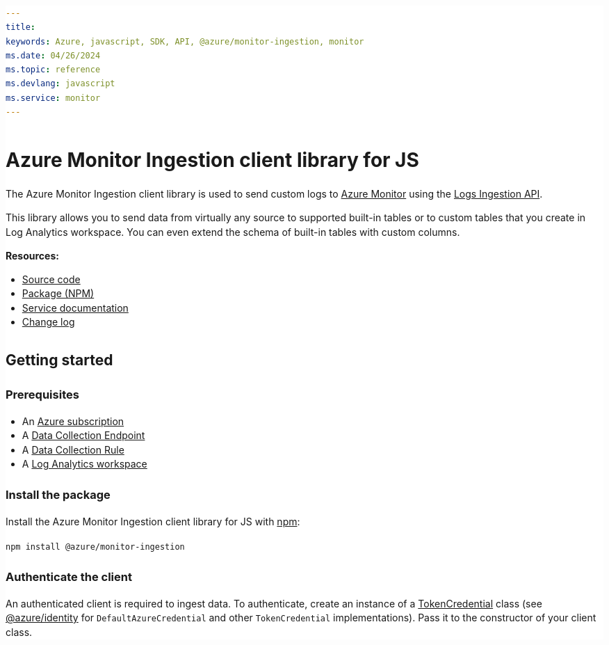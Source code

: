 ```yaml
---
title: 
keywords: Azure, javascript, SDK, API, @azure/monitor-ingestion, monitor
ms.date: 04/26/2024
ms.topic: reference
ms.devlang: javascript
ms.service: monitor
---
```

# Azure Monitor Ingestion client library for JS

The Azure Monitor Ingestion client library is used to send custom logs to [Azure Monitor][azure_monitor_overview] using the [Logs Ingestion API][ingestion_overview].

This library allows you to send data from virtually any source to supported built-in tables or to custom tables that you create in Log Analytics workspace. You can even extend the schema of built-in tables with custom columns.

**Resources:**

- [Source code](https://github.com/Azure/azure-sdk-for-js/blob/main/sdk/monitor/monitor-ingestion/src)
- [Package (NPM)](https://www.npmjs.com/)
- [Service documentation][azure_monitor_overview]
- [Change log](https://github.com/Azure/azure-sdk-for-js/blob/main/sdk/monitor/monitor-ingestion/CHANGELOG.md)

## Getting started

### Prerequisites

- An [Azure subscription](https://azure.microsoft.com/free)
- A [Data Collection Endpoint](https://learn.microsoft.com/azure/azure-monitor/essentials/data-collection-endpoint-overview)
- A [Data Collection Rule](https://learn.microsoft.com/azure/azure-monitor/essentials/data-collection-rule-overview)
- A [Log Analytics workspace](https://learn.microsoft.com/azure/azure-monitor/logs/log-analytics-workspace-overview)

### Install the package

Install the Azure Monitor Ingestion client library for JS with [npm](https://www.npmjs.com/):

```bash
npm install @azure/monitor-ingestion
```

### Authenticate the client

An authenticated client is required to ingest data. To authenticate, create an instance of a [TokenCredential](https://learn.microsoft.com/javascript/api/@azure/core-auth/tokencredential?view=azure-node-latest) class (see [@azure/identity](https://www.npmjs.com/package/@azure/identity) for `DefaultAzureCredential` and other `TokenCredential` implementations). Pass it to the constructor of your client class.


[azure_monitor_overview]: https://learn.microsoft.com/azure/azure-monitor/overview
[data_collection_endpoint]: https://learn.microsoft.com/azure/azure-monitor/essentials/data-collection-endpoint-overview
[data_collection_rule]: https://learn.microsoft.com/azure/azure-monitor/essentials/data-collection-rule-overview
[data_collection_rule_tutorial]: https://learn.microsoft.com/azure/azure-monitor/logs/tutorial-logs-ingestion-portal#collect-information-from-the-dcr
[ingestion_overview]: https://learn.microsoft.com/azure/azure-monitor/logs/logs-ingestion-api-overview
[azure_monitor_samples]: https://github.com/Azure/azure-sdk-for-js/tree/main/sdk/monitor/monitor-ingestion/samples/v1-beta
[monitor_query]: https://github.com/Azure/azure-sdk-for-js/tree/main/sdk/monitor/monitor-query